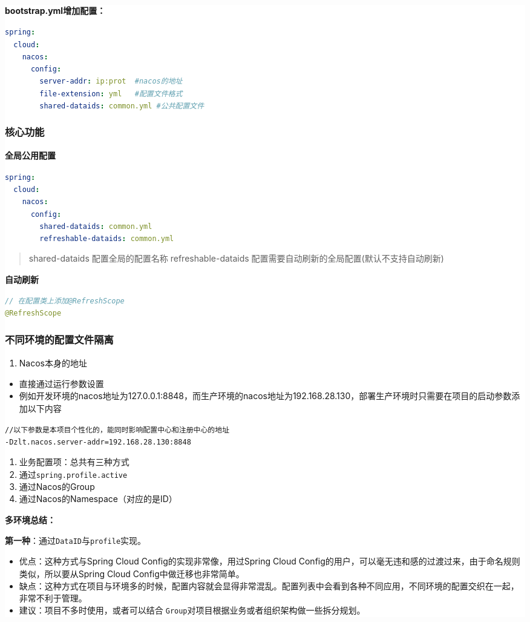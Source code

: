 **bootstrap.yml增加配置：**

```YAML
spring:
  cloud:
    nacos:
      config:
        server-addr: ip:prot  #nacos的地址
        file-extension: yml   #配置文件格式
        shared-dataids: common.yml #公共配置文件
```

### 核心功能

**全局公用配置**

```YAML
spring:
  cloud:
    nacos:
      config:
        shared-dataids: common.yml
        refreshable-dataids: common.yml
```

> shared-dataids 配置全局的配置名称
>  refreshable-dataids 配置需要自动刷新的全局配置(默认不支持自动刷新)

**自动刷新**

```java
// 在配置类上添加@RefreshScope
@RefreshScope
```

### 不同环境的配置文件隔离

1. Nacos本身的地址

- 直接通过运行参数设置
- 例如开发环境的nacos地址为127.0.0.1:8848，而生产环境的nacos地址为192.168.28.130，部署生产环境时只需要在项目的启动参数添加以下内容

```bash
//以下参数是本项目个性化的，能同时影响配置中心和注册中心的地址
-Dzlt.nacos.server-addr=192.168.28.130:8848
```

1. 业务配置项：总共有三种方式
2. 通过`spring.profile.active`
3. 通过Nacos的Group
4. 通过Nacos的Namespace（对应的是ID）

**多环境总结：**

**第一种**：通过`DataID`与`profile`实现。

- 优点：这种方式与Spring Cloud Config的实现非常像，用过Spring Cloud Config的用户，可以毫无违和感的过渡过来，由于命名规则类似，所以要从Spring Cloud Config中做迁移也非常简单。
- 缺点：这种方式在项目与环境多的时候，配置内容就会显得非常混乱。配置列表中会看到各种不同应用，不同环境的配置交织在一起，非常不利于管理。
- 建议：项目不多时使用，或者可以结合 `Group`对项目根据业务或者组织架构做一些拆分规划。

